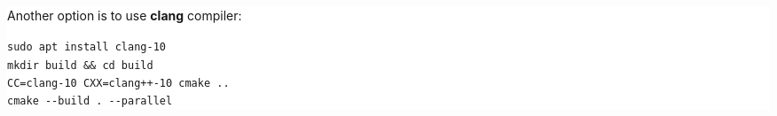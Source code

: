 Another option is to use **clang** compiler:
```
sudo apt install clang-10
mkdir build && cd build
CC=clang-10 CXX=clang++-10 cmake ..
cmake --build . --parallel
```
